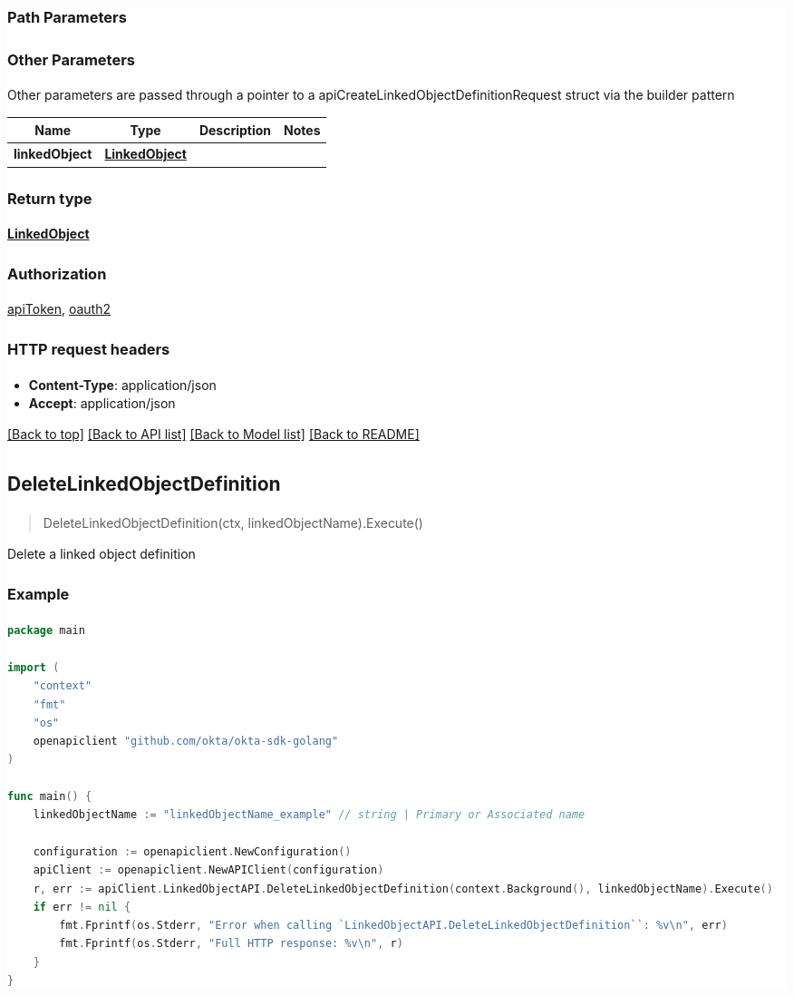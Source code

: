 ### Path Parameters



### Other Parameters

Other parameters are passed through a pointer to a apiCreateLinkedObjectDefinitionRequest struct via the builder pattern


Name | Type | Description  | Notes
------------- | ------------- | ------------- | -------------
 **linkedObject** | [**LinkedObject**](LinkedObject.md) |  | 

### Return type

[**LinkedObject**](LinkedObject.md)

### Authorization

[apiToken](../README.md#apiToken), [oauth2](../README.md#oauth2)

### HTTP request headers

- **Content-Type**: application/json
- **Accept**: application/json

[[Back to top]](#) [[Back to API list]](../README.md#documentation-for-api-endpoints)
[[Back to Model list]](../README.md#documentation-for-models)
[[Back to README]](../README.md)


## DeleteLinkedObjectDefinition

> DeleteLinkedObjectDefinition(ctx, linkedObjectName).Execute()

Delete a linked object definition



### Example

```go
package main

import (
	"context"
	"fmt"
	"os"
	openapiclient "github.com/okta/okta-sdk-golang"
)

func main() {
	linkedObjectName := "linkedObjectName_example" // string | Primary or Associated name

	configuration := openapiclient.NewConfiguration()
	apiClient := openapiclient.NewAPIClient(configuration)
	r, err := apiClient.LinkedObjectAPI.DeleteLinkedObjectDefinition(context.Background(), linkedObjectName).Execute()
	if err != nil {
		fmt.Fprintf(os.Stderr, "Error when calling `LinkedObjectAPI.DeleteLinkedObjectDefinition``: %v\n", err)
		fmt.Fprintf(os.Stderr, "Full HTTP response: %v\n", r)
	}
}
```
